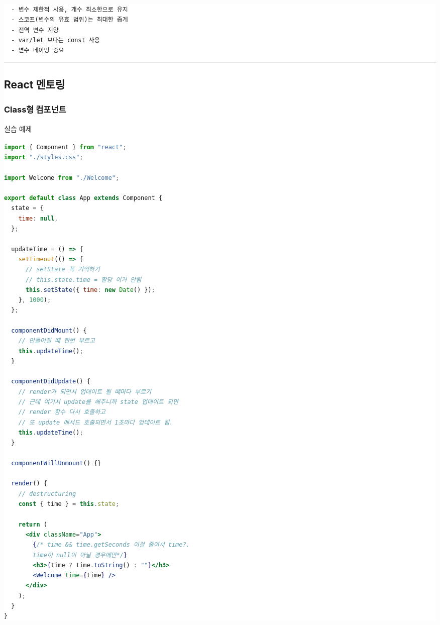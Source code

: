       - 변수 제한적 사용, 개수 최소한으로 유지
      - 스코프(변수의 유효 범위)는 최대한 좁게
      - 전역 변수 지양
      - var/let 보다는 const 사용
      - 변수 네이밍 중요

<hr>

## React 멘토링

### Class형 컴포넌트

실습 예제

```jsx
import { Component } from "react";
import "./styles.css";

import Welcome from "./Welcome";

export default class App extends Component {
  state = {
    time: null,
  };

  updateTime = () => {
    setTimeout(() => {
      // setState 꼭 기억하기
      // this.state.time = 할당 이거 안됨
      this.setState({ time: new Date() });
    }, 1000);
  };

  componentDidMount() {
    // 만들어질 떄 한번 부르고
    this.updateTime();
  }

  componentDidUpdate() {
    // render가 되면서 업데이트 될 떄마다 부르기
    // 근데 여기서 update를 해주니까 state 업데이트 되면
    // render 함수 다시 호출하고
    // 또 update 메서드 호출되면서 1초마다 업데이트 됨.
    this.updateTime();
  }

  componentWillUnmount() {}

  render() {
    // destructuring
    const { time } = this.state;

    return (
      <div className="App">
        {/* time && time.getSeconds 이걸 줄여서 time?.
        time이 null이 아닐 경우에만*/}
        <h3>{time ? time.toString() : ""}</h3>
        <Welcome time={time} />
      </div>
    );
  }
}
```
